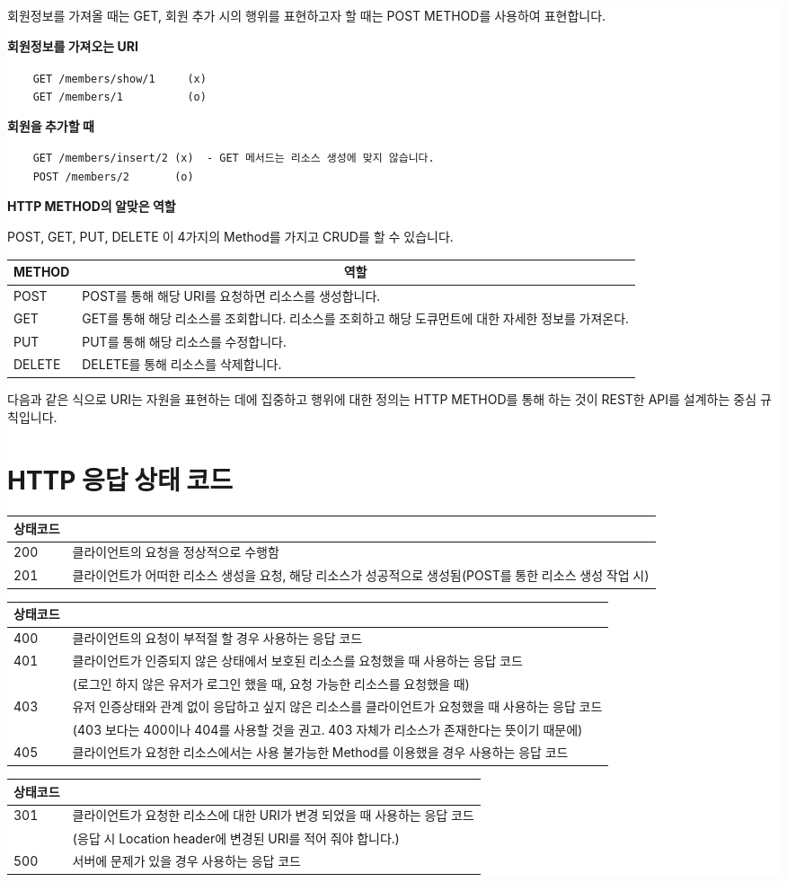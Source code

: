 회원정보를 가져올 때는 GET, 회원 추가 시의 행위를 표현하고자 할 때는 POST METHOD를 사용하여 표현합니다.

**회원정보를 가져오는 URI**

```
    GET /members/show/1     (x)
    GET /members/1          (o)
```

**회원을 추가할 때**

```
    GET /members/insert/2 (x)  - GET 메서드는 리소스 생성에 맞지 않습니다.
    POST /members/2       (o)
```

**HTTP METHOD의 알맞은 역할**

POST, GET, PUT, DELETE 이 4가지의 Method를 가지고 CRUD를 할 수 있습니다.

| METHOD | 역할 |
| --- | --- |
| POST | POST를 통해 해당 URI를 요청하면 리소스를 생성합니다. |
| GET | GET를 통해 해당 리소스를 조회합니다. 리소스를 조회하고 해당 도큐먼트에 대한 자세한 정보를 가져온다. |
| PUT | PUT를 통해 해당 리소스를 수정합니다. |
| DELETE | DELETE를 통해 리소스를 삭제합니다. |

다음과 같은 식으로 URI는 자원을 표현하는 데에 집중하고 행위에 대한 정의는 HTTP METHOD를 통해 하는 것이 REST한 API를 설계하는 중심 규칙입니다.

# HTTP 응답 상태 코드

| 상태코드 |  |
| --- | --- |
| 200 | 클라이언트의 요청을 정상적으로 수행함 |
| 201 | 클라이언트가 어떠한 리소스 생성을 요청, 해당 리소스가 성공적으로 생성됨(POST를 통한 리소스 생성 작업 시) |

| 상태코드 |  |
| --- | --- |
| 400 | 클라이언트의 요청이 부적절 할 경우 사용하는 응답 코드 |
| 401 | 클라이언트가 인증되지 않은 상태에서 보호된 리소스를 요청했을 때 사용하는 응답 코드
|  | (로그인 하지 않은 유저가 로그인 했을 때, 요청 가능한 리소스를 요청했을 때) |
| 403 | 유저 인증상태와 관계 없이 응답하고 싶지 않은 리소스를 클라이언트가 요청했을 때 사용하는 응답 코드
|  | (403 보다는 400이나 404를 사용할 것을 권고. 403 자체가 리소스가 존재한다는 뜻이기 때문에) |
| 405 | 클라이언트가 요청한 리소스에서는 사용 불가능한 Method를 이용했을 경우 사용하는 응답 코드 |

| 상태코드 |  |
| --- | --- |
| 301 | 클라이언트가 요청한 리소스에 대한 URI가 변경 되었을 때 사용하는 응답 코드
|  |(응답 시 Location header에 변경된 URI를 적어 줘야 합니다.) |
| 500 | 서버에 문제가 있을 경우 사용하는 응답 코드 |
